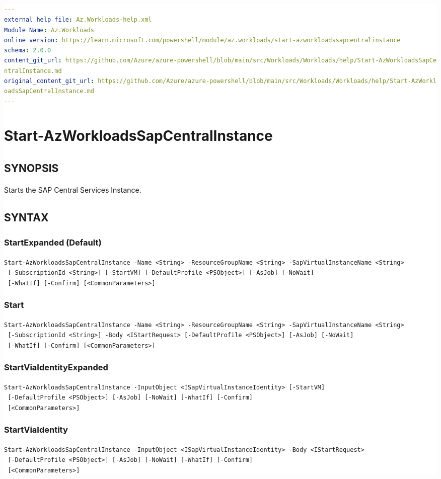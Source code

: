 ```yaml
---
external help file: Az.Workloads-help.xml
Module Name: Az.Workloads
online version: https://learn.microsoft.com/powershell/module/az.workloads/start-azworkloadssapcentralinstance
schema: 2.0.0
content_git_url: https://github.com/Azure/azure-powershell/blob/main/src/Workloads/Workloads/help/Start-AzWorkloadsSapCentralInstance.md
original_content_git_url: https://github.com/Azure/azure-powershell/blob/main/src/Workloads/Workloads/help/Start-AzWorkloadsSapCentralInstance.md
---
```


# Start-AzWorkloadsSapCentralInstance

## SYNOPSIS
Starts the SAP Central Services Instance.

## SYNTAX

### StartExpanded (Default)
```
Start-AzWorkloadsSapCentralInstance -Name <String> -ResourceGroupName <String> -SapVirtualInstanceName <String>
 [-SubscriptionId <String>] [-StartVM] [-DefaultProfile <PSObject>] [-AsJob] [-NoWait]
 [-WhatIf] [-Confirm] [<CommonParameters>]
```

### Start
```
Start-AzWorkloadsSapCentralInstance -Name <String> -ResourceGroupName <String> -SapVirtualInstanceName <String>
 [-SubscriptionId <String>] -Body <IStartRequest> [-DefaultProfile <PSObject>] [-AsJob] [-NoWait]
 [-WhatIf] [-Confirm] [<CommonParameters>]
```

### StartViaIdentityExpanded
```
Start-AzWorkloadsSapCentralInstance -InputObject <ISapVirtualInstanceIdentity> [-StartVM]
 [-DefaultProfile <PSObject>] [-AsJob] [-NoWait] [-WhatIf] [-Confirm]
 [<CommonParameters>]
```

### StartViaIdentity
```
Start-AzWorkloadsSapCentralInstance -InputObject <ISapVirtualInstanceIdentity> -Body <IStartRequest>
 [-DefaultProfile <PSObject>] [-AsJob] [-NoWait] [-WhatIf] [-Confirm]
 [<CommonParameters>]
```
